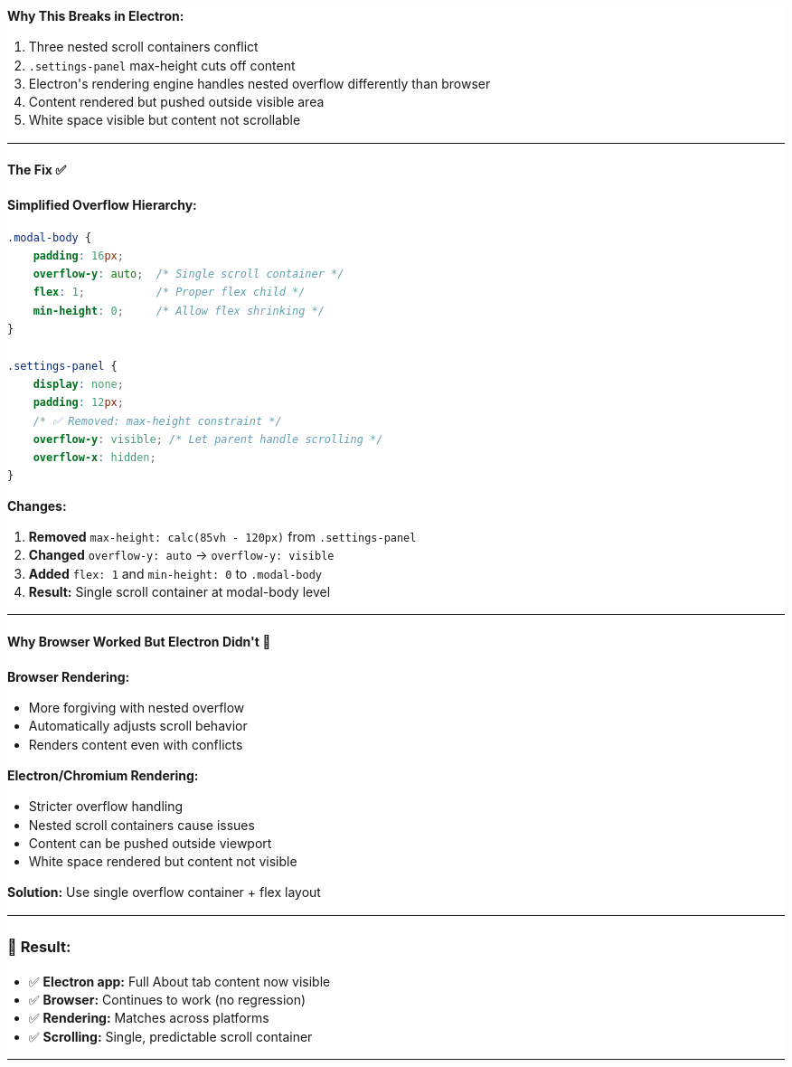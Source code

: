 **Why This Breaks in Electron:**
1. Three nested scroll containers conflict
2. `.settings-panel` max-height cuts off content
3. Electron's rendering engine handles nested overflow differently than browser
4. Content rendered but pushed outside visible area
5. White space visible but content not scrollable

---

#### **The Fix** ✅

**Simplified Overflow Hierarchy:**
```css
.modal-body {
    padding: 16px;
    overflow-y: auto;  /* Single scroll container */
    flex: 1;           /* Proper flex child */
    min-height: 0;     /* Allow flex shrinking */
}

.settings-panel {
    display: none;
    padding: 12px;
    /* ✅ Removed: max-height constraint */
    overflow-y: visible; /* Let parent handle scrolling */
    overflow-x: hidden;
}
```

**Changes:**
1. **Removed** `max-height: calc(85vh - 120px)` from `.settings-panel`
2. **Changed** `overflow-y: auto` → `overflow-y: visible`
3. **Added** `flex: 1` and `min-height: 0` to `.modal-body`
4. **Result:** Single scroll container at modal-body level

---

#### **Why Browser Worked But Electron Didn't** 🤔

**Browser Rendering:**
- More forgiving with nested overflow
- Automatically adjusts scroll behavior
- Renders content even with conflicts

**Electron/Chromium Rendering:**
- Stricter overflow handling
- Nested scroll containers cause issues
- Content can be pushed outside viewport
- White space rendered but content not visible

**Solution:** Use single overflow container + flex layout

---

### 🎯 **Result:**
- ✅ **Electron app:** Full About tab content now visible
- ✅ **Browser:** Continues to work (no regression)
- ✅ **Rendering:** Matches across platforms
- ✅ **Scrolling:** Single, predictable scroll container

---
